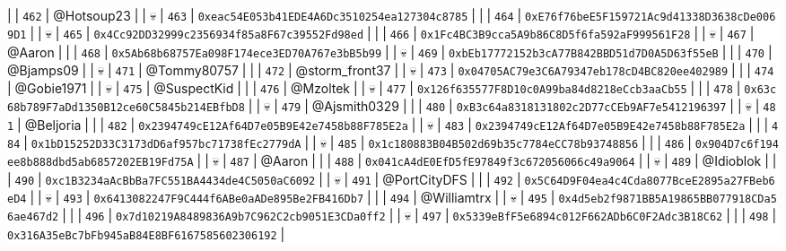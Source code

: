 |  | `462` | @Hotsoup23 |
| 💀 | `463` | `0xeac54E053b41EDE4A6Dc3510254ea127304c8785` |
|  | `464` | `0xE76f76beE5F159721Ac9d41338D3638cDe0069D1` |
| 💀 | `465` | `0x4Cc92DD32999c2356934f85a8F67c39552Fd98ed` |
|  | `466` | `0x1Fc4BC3B9cca5A9b86C8D5f6fa592aF999561F28` |
| 💀 | `467` | @Aaron |
|  | `468` | `0x5Ab68b68757Ea098F174ece3ED70A767e3bB5b99` |
| 💀 | `469` | `0xbEb17772152b3cA77B842BBD51d7D0A5D63f55eB` |
|  | `470` | @Bjamps09 |
| 💀 | `471` | @Tommy80757 |
|  | `472` | @storm_front37 |
| 💀 | `473` | `0x04705AC79e3C6A79347eb178cD4BC820ee402989` |
|  | `474` | @Gobie1971 |
| 💀 | `475` | @SuspectKid |
|  | `476` | @Mzoltek |
| 💀 | `477` | `0x126f635577F8D10c0A99ba84d8218eCcb3aaCb55` |
|  | `478` | `0x63c68b789F7aDd1350B12ce60C5845b214EBfbD8` |
| 💀 | `479` | @Ajsmith0329 |
|  | `480` | `0xB3c64a8318131802c2D77cCEb9AF7e5412196397` |
| 💀 | `481` | @Beljoria |
|  | `482` | `0x2394749cE12Af64D7e05B9E42e7458b88F785E2a` |
| 💀 | `483` | `0x2394749cE12Af64D7e05B9E42e7458b88F785E2a` |
|  | `484` | `0x1bD15252D33C3173dD6af957bc71738fEc2779dA` |
| 💀 | `485` | `0x1c180883B04B502d69b35c7784eCC78b93748856` |
|  | `486` | `0x904D7c6f194ee8b888dbd5ab6857202EB19Fd75A` |
| 💀 | `487` | @Aaron |
|  | `488` | `0x041cA4dE0EfD5fE97849f3c672056066c49a9064` |
| 💀 | `489` | @Idioblok |
|  | `490` | `0xc1B3234aAcBbBa7FC551BA4434de4C5050aC6092` |
| 💀 | `491` | @PortCityDFS |
|  | `492` | `0x5C64D9F04ea4c4Cda8077BceE2895a27FBeb6eD4` |
| 💀 | `493` | `0x6413082247F9C444f6ABe0aADe895Be2FB416Db7` |
|  | `494` | @Williamtrx |
| 💀 | `495` | `0x4d5eb2f9871BB5A19865BB077918CDa56ae467d2` |
|  | `496` | `0x7d10219A8489836A9b7C962C2cb9051E3CDa0ff2` |
| 💀 | `497` | `0x5339eBfF5e6894c012F662ADb6C0F2Adc3B18C62` |
|  | `498` | `0x316A35eBc7bFb945aB84E8BF6167585602306192` |